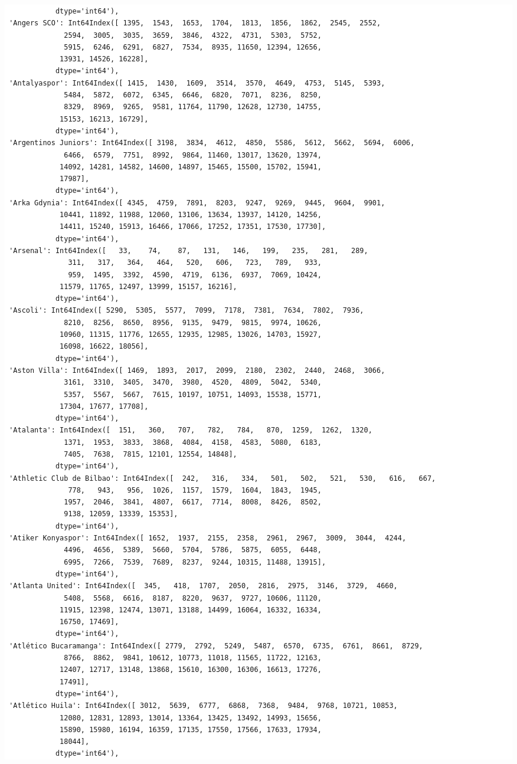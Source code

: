                 dtype='int64'),
     'Angers SCO': Int64Index([ 1395,  1543,  1653,  1704,  1813,  1856,  1862,  2545,  2552,
                  2594,  3005,  3035,  3659,  3846,  4322,  4731,  5303,  5752,
                  5915,  6246,  6291,  6827,  7534,  8935, 11650, 12394, 12656,
                 13931, 14526, 16228],
                dtype='int64'),
     'Antalyaspor': Int64Index([ 1415,  1430,  1609,  3514,  3570,  4649,  4753,  5145,  5393,
                  5484,  5872,  6072,  6345,  6646,  6820,  7071,  8236,  8250,
                  8329,  8969,  9265,  9581, 11764, 11790, 12628, 12730, 14755,
                 15153, 16213, 16729],
                dtype='int64'),
     'Argentinos Juniors': Int64Index([ 3198,  3834,  4612,  4850,  5586,  5612,  5662,  5694,  6006,
                  6466,  6579,  7751,  8992,  9864, 11460, 13017, 13620, 13974,
                 14092, 14281, 14582, 14600, 14897, 15465, 15500, 15702, 15941,
                 17987],
                dtype='int64'),
     'Arka Gdynia': Int64Index([ 4345,  4759,  7891,  8203,  9247,  9269,  9445,  9604,  9901,
                 10441, 11892, 11988, 12060, 13106, 13634, 13937, 14120, 14256,
                 14411, 15240, 15913, 16466, 17066, 17252, 17351, 17530, 17730],
                dtype='int64'),
     'Arsenal': Int64Index([   33,    74,    87,   131,   146,   199,   235,   281,   289,
                   311,   317,   364,   464,   520,   606,   723,   789,   933,
                   959,  1495,  3392,  4590,  4719,  6136,  6937,  7069, 10424,
                 11579, 11765, 12497, 13999, 15157, 16216],
                dtype='int64'),
     'Ascoli': Int64Index([ 5290,  5305,  5577,  7099,  7178,  7381,  7634,  7802,  7936,
                  8210,  8256,  8650,  8956,  9135,  9479,  9815,  9974, 10626,
                 10960, 11315, 11776, 12655, 12935, 12985, 13026, 14703, 15927,
                 16098, 16622, 18056],
                dtype='int64'),
     'Aston Villa': Int64Index([ 1469,  1893,  2017,  2099,  2180,  2302,  2440,  2468,  3066,
                  3161,  3310,  3405,  3470,  3980,  4520,  4809,  5042,  5340,
                  5357,  5567,  5667,  7615, 10197, 10751, 14093, 15538, 15771,
                 17304, 17677, 17708],
                dtype='int64'),
     'Atalanta': Int64Index([  151,   360,   707,   782,   784,   870,  1259,  1262,  1320,
                  1371,  1953,  3833,  3868,  4084,  4158,  4583,  5080,  6183,
                  7405,  7638,  7815, 12101, 12554, 14848],
                dtype='int64'),
     'Athletic Club de Bilbao': Int64Index([  242,   316,   334,   501,   502,   521,   530,   616,   667,
                   778,   943,   956,  1026,  1157,  1579,  1604,  1843,  1945,
                  1957,  2046,  3841,  4807,  6617,  7714,  8008,  8426,  8502,
                  9138, 12059, 13339, 15353],
                dtype='int64'),
     'Atiker Konyaspor': Int64Index([ 1652,  1937,  2155,  2358,  2961,  2967,  3009,  3044,  4244,
                  4496,  4656,  5389,  5660,  5704,  5786,  5875,  6055,  6448,
                  6995,  7266,  7539,  7689,  8237,  9244, 10315, 11488, 13915],
                dtype='int64'),
     'Atlanta United': Int64Index([  345,   418,  1707,  2050,  2816,  2975,  3146,  3729,  4660,
                  5408,  5568,  6616,  8187,  8220,  9637,  9727, 10606, 11120,
                 11915, 12398, 12474, 13071, 13188, 14499, 16064, 16332, 16334,
                 16750, 17469],
                dtype='int64'),
     'Atlético Bucaramanga': Int64Index([ 2779,  2792,  5249,  5487,  6570,  6735,  6761,  8661,  8729,
                  8766,  8862,  9841, 10612, 10773, 11018, 11565, 11722, 12163,
                 12407, 12717, 13148, 13868, 15610, 16300, 16306, 16613, 17276,
                 17491],
                dtype='int64'),
     'Atlético Huila': Int64Index([ 3012,  5639,  6777,  6868,  7368,  9484,  9768, 10721, 10853,
                 12080, 12831, 12893, 13014, 13364, 13425, 13492, 14993, 15656,
                 15890, 15980, 16194, 16359, 17135, 17550, 17566, 17633, 17934,
                 18044],
                dtype='int64'),